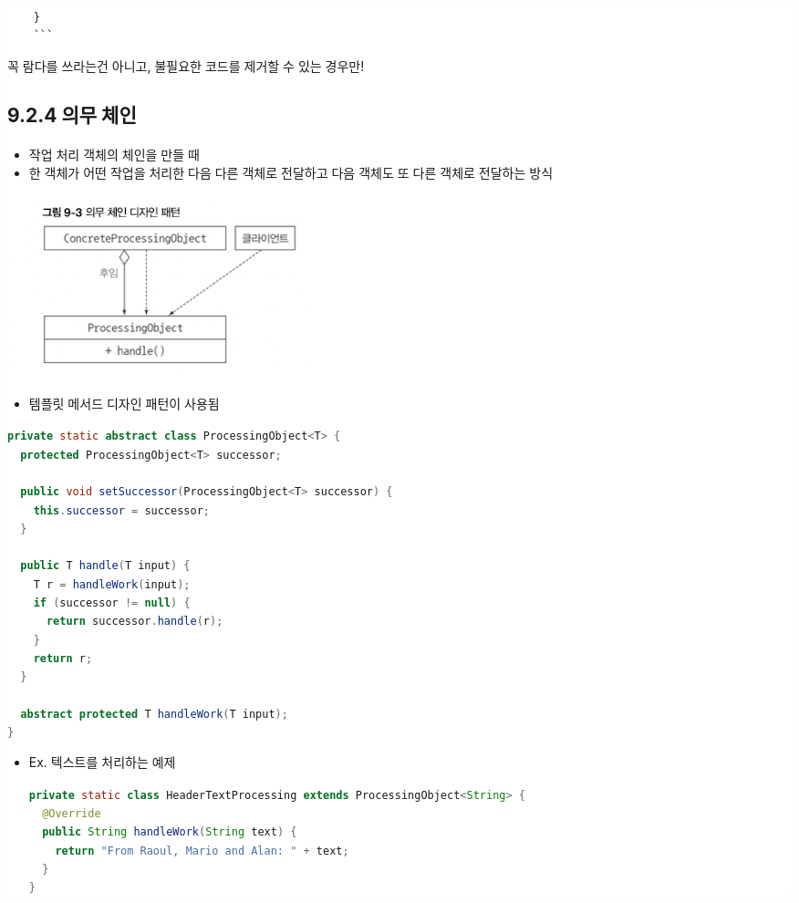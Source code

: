         }
        ```


꼭 람다를 쓰라는건 아니고, 불필요한 코드를 제거할 수 있는 경우만!

## 9.2.4 의무 체인

- 작업 처리 객체의 체인을 만들 때
- 한 객체가 어떤 작업을 처리한 다음 다른 객체로 전달하고 다음 객체도 또 다른 객체로 전달하는 방식

![Untitled](../images/Chapter9/Untitled%204.png)

- 템플릿 메서드 디자인 패턴이 사용됨

```java
private static abstract class ProcessingObject<T> {
  protected ProcessingObject<T> successor;

  public void setSuccessor(ProcessingObject<T> successor) {
    this.successor = successor;
  }

  public T handle(T input) {
    T r = handleWork(input);
    if (successor != null) {
      return successor.handle(r);
    }
    return r;
  }

  abstract protected T handleWork(T input);
}
```

- Ex. 텍스트를 처리하는 예제

    ```java
    private static class HeaderTextProcessing extends ProcessingObject<String> {
      @Override
      public String handleWork(String text) {
        return "From Raoul, Mario and Alan: " + text;
      }
    }
    